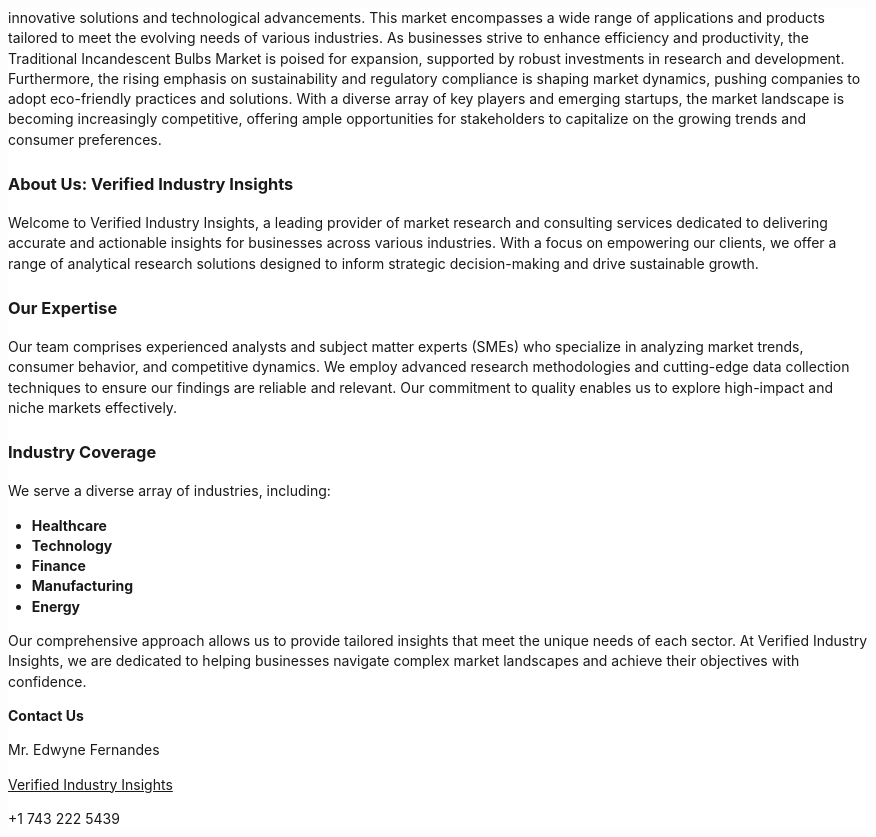 innovative solutions and technological advancements. This market encompasses a wide range of applications and products tailored to meet the evolving needs of various industries. As businesses strive to enhance efficiency and productivity, the Traditional Incandescent Bulbs Market is poised for expansion, supported by robust investments in research and development. Furthermore, the rising emphasis on sustainability and regulatory compliance is shaping market dynamics, pushing companies to adopt eco-friendly practices and solutions. With a diverse array of key players and emerging startups, the market landscape is becoming increasingly competitive, offering ample opportunities for stakeholders to capitalize on the growing trends and consumer preferences.</p><h3>About Us: Verified Industry Insights</h3><p>Welcome to Verified Industry Insights, a leading provider of market research and consulting services dedicated to delivering accurate and actionable insights for businesses across various industries. With a focus on empowering our clients, we offer a range of analytical research solutions designed to inform strategic decision-making and drive sustainable growth.</p><h3>Our Expertise</h3><p>Our team comprises experienced analysts and subject matter experts (SMEs) who specialize in analyzing market trends, consumer behavior, and competitive dynamics. We employ advanced research methodologies and cutting-edge data collection techniques to ensure our findings are reliable and relevant. Our commitment to quality enables us to explore high-impact and niche markets effectively.</p><h3>Industry Coverage</h3><p>We serve a diverse array of industries, including:</p><ul><li><strong>Healthcare</strong></li><li><strong>Technology</strong></li><li><strong>Finance</strong></li><li><strong>Manufacturing</strong></li><li><strong>Energy</strong></li></ul><p>Our comprehensive approach allows us to provide tailored insights that meet the unique needs of each sector. At Verified Industry Insights, we are dedicated to helping businesses navigate complex market landscapes and achieve their objectives with confidence.</p><p><strong>Contact Us</strong></p><p>Mr. Edwyne Fernandes</p><p><a href="https://www.verifiedindustryinsights.com/">Verified Industry Insights</a></p><p>+1 743 222 5439</p>
